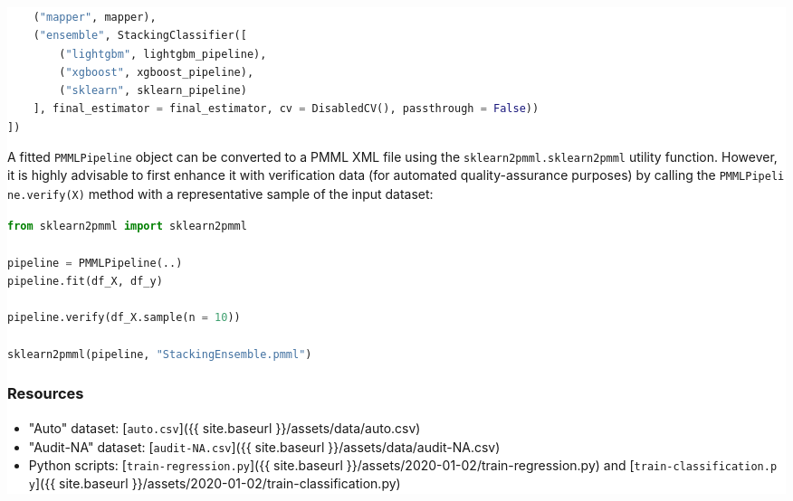 ``` python
	("mapper", mapper),
	("ensemble", StackingClassifier([
		("lightgbm", lightgbm_pipeline),
		("xgboost", xgboost_pipeline),
		("sklearn", sklearn_pipeline)
	], final_estimator = final_estimator, cv = DisabledCV(), passthrough = False))
])
```

A fitted `PMMLPipeline` object can be converted to a PMML XML file using the `sklearn2pmml.sklearn2pmml` utility function.
However, it is highly advisable to first enhance it with verification data (for automated quality-assurance purposes) by calling the `PMMLPipeline.verify(X)` method with a representative sample of the input dataset:

``` python
from sklearn2pmml import sklearn2pmml

pipeline = PMMLPipeline(..)
pipeline.fit(df_X, df_y)

pipeline.verify(df_X.sample(n = 10))

sklearn2pmml(pipeline, "StackingEnsemble.pmml")
```

### Resources

* "Auto" dataset: [`auto.csv`]({{ site.baseurl }}/assets/data/auto.csv)
* "Audit-NA" dataset: [`audit-NA.csv`]({{ site.baseurl }}/assets/data/audit-NA.csv)
* Python scripts: [`train-regression.py`]({{ site.baseurl }}/assets/2020-01-02/train-regression.py) and [`train-classification.py`]({{ site.baseurl }}/assets/2020-01-02/train-classification.py)